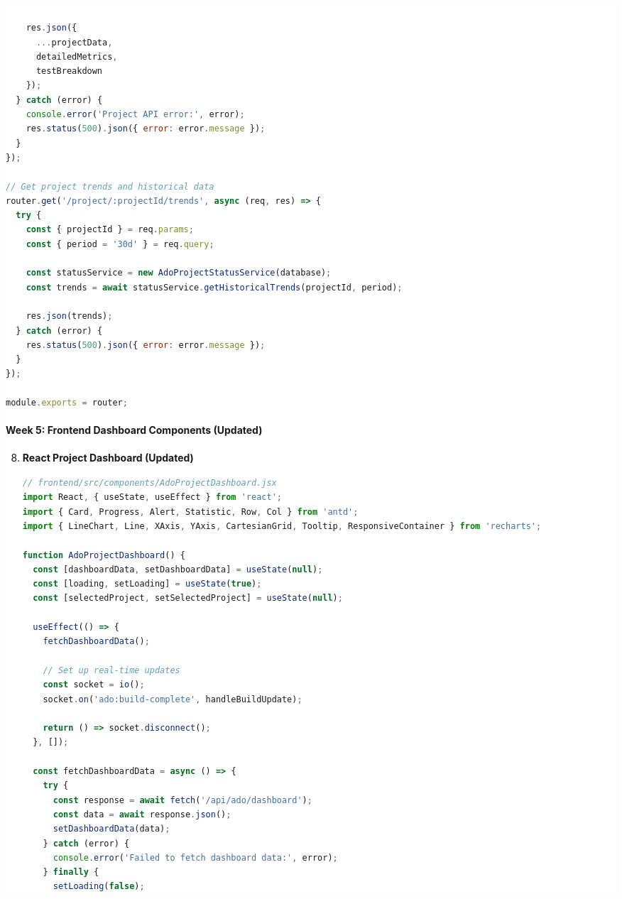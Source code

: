    ```javascript
       
       res.json({
         ...projectData,
         detailedMetrics,
         testBreakdown
       });
     } catch (error) {
       console.error('Project API error:', error);
       res.status(500).json({ error: error.message });
     }
   });
   
   // Get project trends and historical data
   router.get('/project/:projectId/trends', async (req, res) => {
     try {
       const { projectId } = req.params;
       const { period = '30d' } = req.query;
       
       const statusService = new AdoProjectStatusService(database);
       const trends = await statusService.getHistoricalTrends(projectId, period);
       
       res.json(trends);
     } catch (error) {
       res.status(500).json({ error: error.message });
     }
   });
   
   module.exports = router;
   ```

#### **Week 5: Frontend Dashboard Components (Updated)**

8. **React Project Dashboard (Updated)**
   ```jsx
   // frontend/src/components/AdoProjectDashboard.jsx
   import React, { useState, useEffect } from 'react';
   import { Card, Progress, Alert, Statistic, Row, Col } from 'antd';
   import { LineChart, Line, XAxis, YAxis, CartesianGrid, Tooltip, ResponsiveContainer } from 'recharts';
   
   function AdoProjectDashboard() {
     const [dashboardData, setDashboardData] = useState(null);
     const [loading, setLoading] = useState(true);
     const [selectedProject, setSelectedProject] = useState(null);
     
     useEffect(() => {
       fetchDashboardData();
       
       // Set up real-time updates
       const socket = io();
       socket.on('ado:build-complete', handleBuildUpdate);
       
       return () => socket.disconnect();
     }, []);
     
     const fetchDashboardData = async () => {
       try {
         const response = await fetch('/api/ado/dashboard');
         const data = await response.json();
         setDashboardData(data);
       } catch (error) {
         console.error('Failed to fetch dashboard data:', error);
       } finally {
         setLoading(false);
   ```
